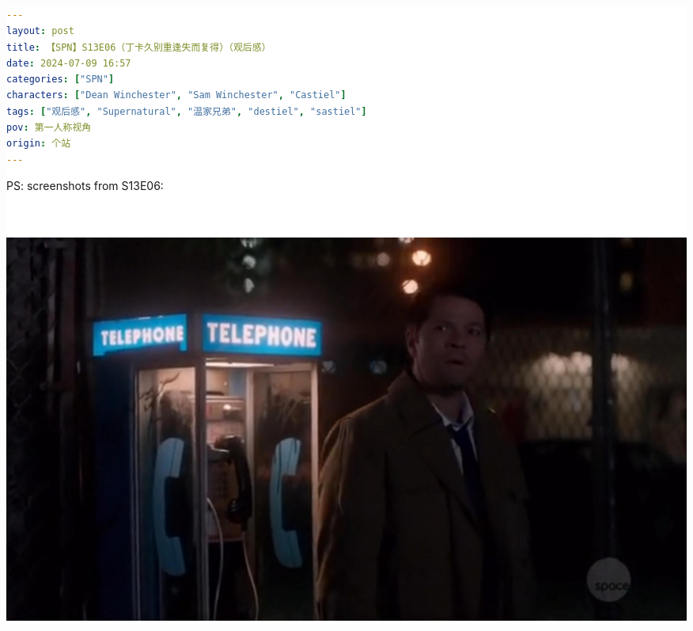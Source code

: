 ```yaml
---
layout: post
title: 【SPN】S13E06（丁卡久别重逢失而复得）（观后感）
date: 2024-07-09 16:57
categories: ["SPN"]
characters: ["Dean Winchester", "Sam Winchester", "Castiel"]
tags: ["观后感", "Supernatural", "温家兄弟", "destiel", "sastiel"]
pov: 第一人称视角
origin: 个站
---
```


PS: screenshots from S13E06:

<br><br>
![](https://raw.githubusercontent.com/junesirius/junesirius.github.io/master/assets/images/SPN/S13/2024-07-08-SPN-1305-13.jpg)
<br>